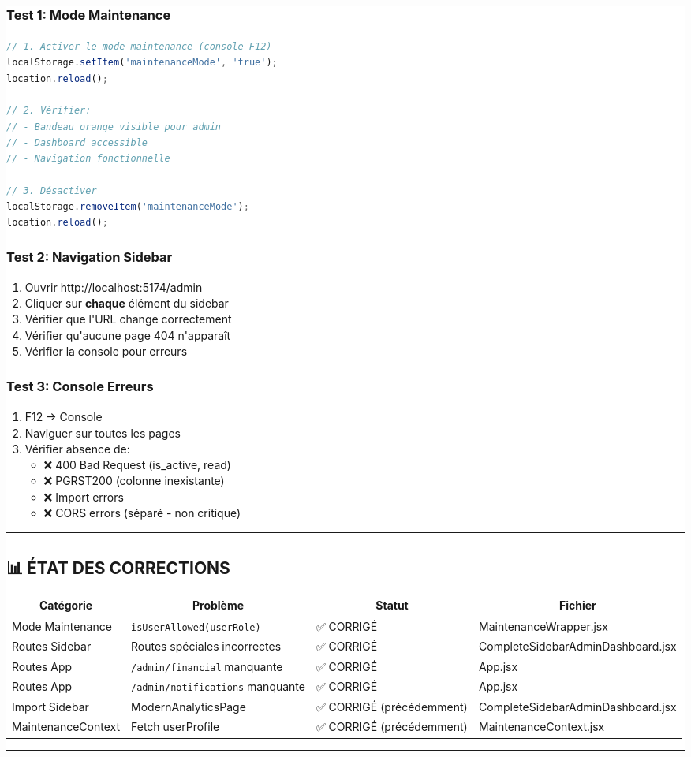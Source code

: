 ### Test 1: Mode Maintenance
```javascript
// 1. Activer le mode maintenance (console F12)
localStorage.setItem('maintenanceMode', 'true');
location.reload();

// 2. Vérifier:
// - Bandeau orange visible pour admin
// - Dashboard accessible
// - Navigation fonctionnelle

// 3. Désactiver
localStorage.removeItem('maintenanceMode');
location.reload();
```

### Test 2: Navigation Sidebar
1. Ouvrir http://localhost:5174/admin
2. Cliquer sur **chaque** élément du sidebar
3. Vérifier que l'URL change correctement
4. Vérifier qu'aucune page 404 n'apparaît
5. Vérifier la console pour erreurs

### Test 3: Console Erreurs
1. F12 → Console
2. Naviguer sur toutes les pages
3. Vérifier absence de:
   - ❌ 400 Bad Request (is_active, read)
   - ❌ PGRST200 (colonne inexistante)
   - ❌ Import errors
   - ❌ CORS errors (séparé - non critique)

---

## 📊 ÉTAT DES CORRECTIONS

| Catégorie | Problème | Statut | Fichier |
|-----------|----------|--------|---------|
| Mode Maintenance | `isUserAllowed(userRole)` | ✅ CORRIGÉ | MaintenanceWrapper.jsx |
| Routes Sidebar | Routes spéciales incorrectes | ✅ CORRIGÉ | CompleteSidebarAdminDashboard.jsx |
| Routes App | `/admin/financial` manquante | ✅ CORRIGÉ | App.jsx |
| Routes App | `/admin/notifications` manquante | ✅ CORRIGÉ | App.jsx |
| Import Sidebar | ModernAnalyticsPage | ✅ CORRIGÉ (précédemment) | CompleteSidebarAdminDashboard.jsx |
| MaintenanceContext | Fetch userProfile | ✅ CORRIGÉ (précédemment) | MaintenanceContext.jsx |

---
